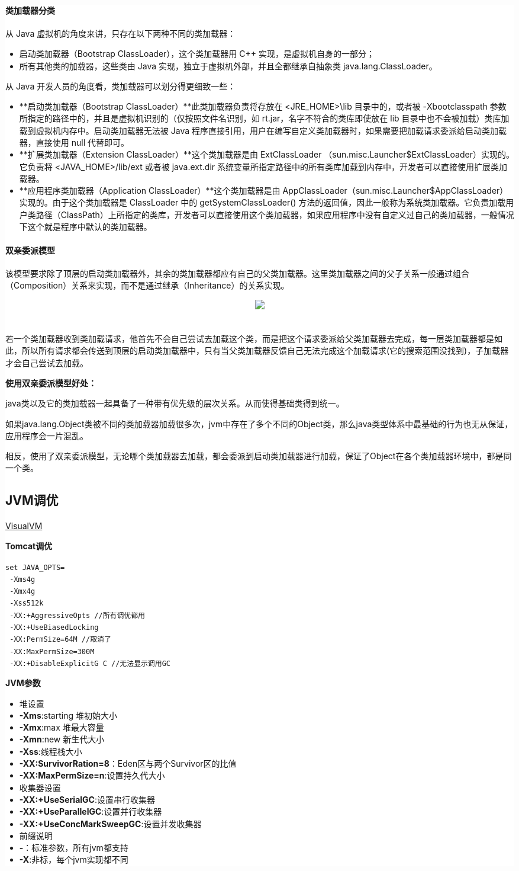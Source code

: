 #### 类加载器分类

从 Java 虚拟机的角度来讲，只存在以下两种不同的类加载器：
*   启动类加载器（Bootstrap ClassLoader），这个类加载器用 C++ 实现，是虚拟机自身的一部分；
*   所有其他类的加载器，这些类由 Java 实现，独立于虚拟机外部，并且全都继承自抽象类 java.lang.ClassLoader。

从 Java 开发人员的角度看，类加载器可以划分得更细致一些：

- **启动类加载器（Bootstrap ClassLoader）**此类加载器负责将存放在 <JRE_HOME>\lib 目录中的，或者被 -Xbootclasspath 参数所指定的路径中的，并且是虚拟机识别的（仅按照文件名识别，如 rt.jar，名字不符合的类库即使放在 lib 目录中也不会被加载）类库加载到虚拟机内存中。启动类加载器无法被 Java 程序直接引用，用户在编写自定义类加载器时，如果需要把加载请求委派给启动类加载器，直接使用 null 代替即可。
- **扩展类加载器（Extension ClassLoader）**这个类加载器是由 ExtClassLoader （sun.misc.Launcher$ExtClassLoader）实现的。它负责将 <JAVA_HOME>/lib/ext 或者被 java.ext.dir 系统变量所指定路径中的所有类库加载到内存中，开发者可以直接使用扩展类加载器。
- **应用程序类加载器（Application ClassLoader）**这个类加载器是由 AppClassLoader（sun.misc.Launcher$AppClassLoader）实现的。由于这个类加载器是 ClassLoader 中的 getSystemClassLoader() 方法的返回值，因此一般称为系统类加载器。它负责加载用户类路径（ClassPath）上所指定的类库，开发者可以直接使用这个类加载器，如果应用程序中没有自定义过自己的类加载器，一般情况下这个就是程序中默认的类加载器。

#### 双亲委派模型
该模型要求除了顶层的启动类加载器外，其余的类加载器都应有自己的父类加载器。这里类加载器之间的父子关系一般通过组合（Composition）关系来实现，而不是通过继承（Inheritance）的关系实现。


<div align="center"> <img src="https://github.com/LyricYang/Internet-Recruiting-Algorithm-Problems/tree/master/JAVA/IMG/20180904150027.png" width="400"/> </div><br>

若一个类加载器收到类加载请求，他首先不会自己尝试去加载这个类，而是把这个请求委派给父类加载器去完成，每一层类加载器都是如此，所以所有请求都会传送到顶层的启动类加载器中，只有当父类加载器反馈自己无法完成这个加载请求(它的搜索范围没找到)，子加载器才会自己尝试去加载。

**使用双亲委派模型好处：**

java类以及它的类加载器一起具备了一种带有优先级的层次关系。从而使得基础类得到统一。

如果java.lang.Object类被不同的类加载器加载很多次，jvm中存在了多个不同的Object类，那么java类型体系中最基础的行为也无从保证，应用程序会一片混乱。

相反，使用了双亲委派模型，无论哪个类加载器去加载，都会委派到启动类加载器进行加载，保证了Object在各个类加载器环境中，都是同一个类。


## JVM调优

[VisualVM](http://www.cr173.com/soft/186392.html)

**Tomcat调优**
```
set JAVA_OPTS=
 -Xms4g
 -Xmx4g
 -Xss512k
 -XX:+AggressiveOpts //所有调优都用
 -XX:+UseBiasedLocking
 -XX:PermSize=64M //取消了
 -XX:MaxPermSize=300M
 -XX:+DisableExplicitG C //无法显示调用GC
```

**JVM参数**

- 堆设置
 - **-Xms**:starting 堆初始大小
 - **-Xmx**:max 堆最大容量
 - **-Xmn**:new 新生代大小
 - **-Xss**:线程栈大小
 - **-XX:SurvivorRation=8**：Eden区与两个Survivor区的比值
 - **-XX:MaxPermSize=n**:设置持久代大小
- 收集器设置
 - **-XX:+UseSerialGC**:设置串行收集器
 - **-XX:+UseParallelGC**:设置并行收集器
 - **-XX:+UseConcMarkSweepGC**:设置并发收集器
- 前缀说明
 - **-**：标准参数，所有jvm都支持
 - **-X**:非标，每个jvm实现都不同